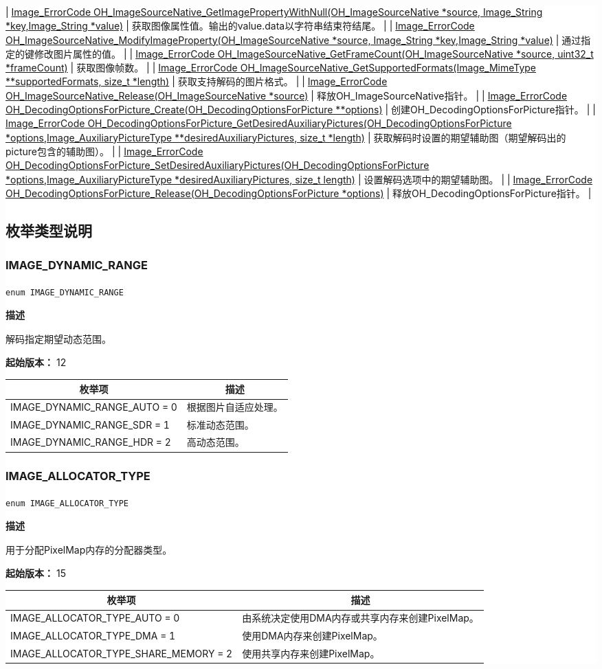 | [Image_ErrorCode OH_ImageSourceNative_GetImagePropertyWithNull(OH_ImageSourceNative *source, Image_String *key,Image_String *value)](#oh_imagesourcenative_getimagepropertywithnull) | 获取图像属性值。输出的value.data以字符串结束符结尾。 |
| [Image_ErrorCode OH_ImageSourceNative_ModifyImageProperty(OH_ImageSourceNative *source, Image_String *key,Image_String *value)](#oh_imagesourcenative_modifyimageproperty) | 通过指定的键修改图片属性的值。 |
| [Image_ErrorCode OH_ImageSourceNative_GetFrameCount(OH_ImageSourceNative *source, uint32_t *frameCount)](#oh_imagesourcenative_getframecount) | 获取图像帧数。 |
| [Image_ErrorCode OH_ImageSourceNative_GetSupportedFormats(Image_MimeType **supportedFormats, size_t *length)](#oh_imagesourcenative_getsupportedformats) | 获取支持解码的图片格式。 |
| [Image_ErrorCode OH_ImageSourceNative_Release(OH_ImageSourceNative *source)](#oh_imagesourcenative_release) | 释放OH_ImageSourceNative指针。 |
| [Image_ErrorCode OH_DecodingOptionsForPicture_Create(OH_DecodingOptionsForPicture **options)](#oh_decodingoptionsforpicture_create) | 创建OH_DecodingOptionsForPicture指针。 |
| [Image_ErrorCode OH_DecodingOptionsForPicture_GetDesiredAuxiliaryPictures(OH_DecodingOptionsForPicture *options,Image_AuxiliaryPictureType **desiredAuxiliaryPictures, size_t *length)](#oh_decodingoptionsforpicture_getdesiredauxiliarypictures) | 获取解码时设置的期望辅助图（期望解码出的picture包含的辅助图）。 |
| [Image_ErrorCode OH_DecodingOptionsForPicture_SetDesiredAuxiliaryPictures(OH_DecodingOptionsForPicture *options,Image_AuxiliaryPictureType *desiredAuxiliaryPictures, size_t length)](#oh_decodingoptionsforpicture_setdesiredauxiliarypictures) | 设置解码选项中的期望辅助图。 |
| [Image_ErrorCode OH_DecodingOptionsForPicture_Release(OH_DecodingOptionsForPicture *options)](#oh_decodingoptionsforpicture_release) | 释放OH_DecodingOptionsForPicture指针。 |

## 枚举类型说明

### IMAGE_DYNAMIC_RANGE

```
enum IMAGE_DYNAMIC_RANGE
```

**描述**

解码指定期望动态范围。

**起始版本：** 12

| 枚举项 | 描述 |
| -- | -- |
| IMAGE_DYNAMIC_RANGE_AUTO = 0 | 根据图片自适应处理。 |
| IMAGE_DYNAMIC_RANGE_SDR = 1 | 标准动态范围。 |
| IMAGE_DYNAMIC_RANGE_HDR = 2 | 高动态范围。 |

### IMAGE_ALLOCATOR_TYPE

```
enum IMAGE_ALLOCATOR_TYPE
```

**描述**

用于分配PixelMap内存的分配器类型。

**起始版本：** 15

| 枚举项 | 描述 |
| -- | -- |
| IMAGE_ALLOCATOR_TYPE_AUTO = 0 | 由系统决定使用DMA内存或共享内存来创建PixelMap。 |
| IMAGE_ALLOCATOR_TYPE_DMA = 1 | 使用DMA内存来创建PixelMap。 |
| IMAGE_ALLOCATOR_TYPE_SHARE_MEMORY = 2 | 使用共享内存来创建PixelMap。 |
